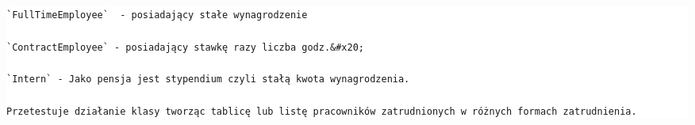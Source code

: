     `FullTimeEmployee`  - posiadający stałe wynagrodzenie

    `ContractEmployee` - posiadający stawkę razy liczba godz.&#x20;

    `Intern` - Jako pensja jest stypendium czyli stałą kwota wynagrodzenia.

    Przetestuje działanie klasy tworząc tablicę lub listę pracowników zatrudnionych w różnych formach zatrudnienia.

